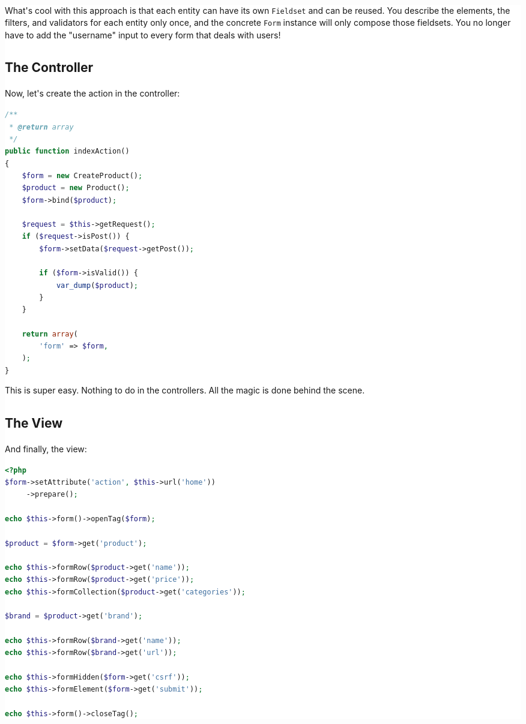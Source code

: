 What's cool with this approach is that each entity can have its own `Fieldset` and can be reused.
You describe the elements, the filters, and validators for each entity only once, and the concrete
`Form` instance will only compose those fieldsets. You no longer have to add the "username" input to
every form that deals with users!

## The Controller

Now, let's create the action in the controller:

```php
/**
 * @return array
 */
public function indexAction()
{
    $form = new CreateProduct();
    $product = new Product();
    $form->bind($product);

    $request = $this->getRequest();
    if ($request->isPost()) {
        $form->setData($request->getPost());

        if ($form->isValid()) {
            var_dump($product);
        }
    }

    return array(
        'form' => $form,
    );
}
```

This is super easy. Nothing to do in the controllers. All the magic is done behind the scene.

## The View

And finally, the view:

```php
<?php
$form->setAttribute('action', $this->url('home'))
     ->prepare();

echo $this->form()->openTag($form);

$product = $form->get('product');

echo $this->formRow($product->get('name'));
echo $this->formRow($product->get('price'));
echo $this->formCollection($product->get('categories'));

$brand = $product->get('brand');

echo $this->formRow($brand->get('name'));
echo $this->formRow($brand->get('url'));

echo $this->formHidden($form->get('csrf'));
echo $this->formElement($form->get('submit'));

echo $this->form()->closeTag();
```
